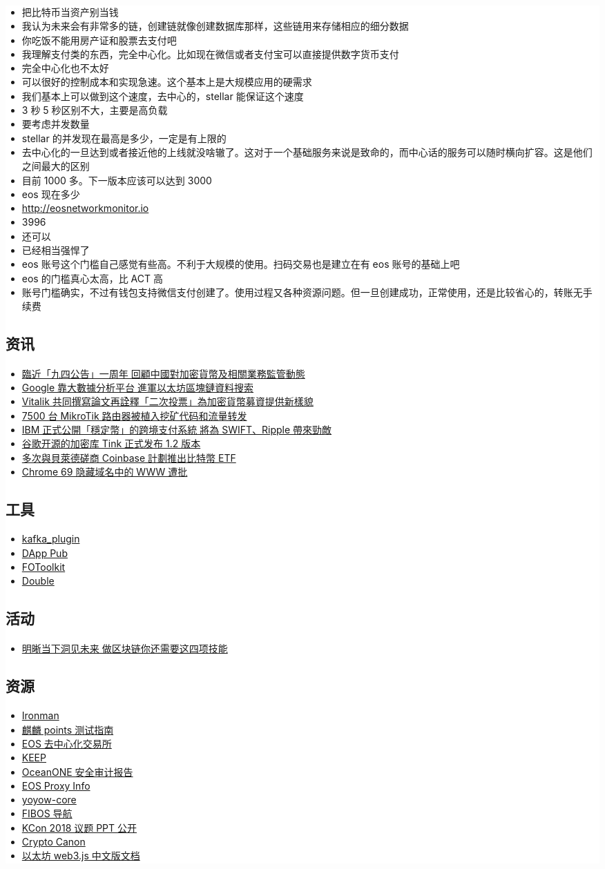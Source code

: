 * 把比特币当资产别当钱
* 我认为未来会有非常多的链，创建链就像创建数据库那样，这些链用来存储相应的细分数据
* 你吃饭不能用房产证和股票去支付吧
* 我理解支付类的东西，完全中心化。比如现在微信或者支付宝可以直接提供数字货币支付
* 完全中心化也不太好
* 可以很好的控制成本和实现急速。这个基本上是大规模应用的硬需求
* 我们基本上可以做到这个速度，去中心的，stellar 能保证这个速度
* 3 秒 5 秒区别不大，主要是高负载
* 要考虑并发数量
* stellar 的并发现在最高是多少，一定是有上限的
* 去中心化的一旦达到或者接近他的上线就没啥辙了。这对于一个基础服务来说是致命的，而中心话的服务可以随时横向扩容。这是他们之间最大的区别
* 目前 1000 多。下一版本应该可以达到 3000
* eos 现在多少
* http://eosnetworkmonitor.io
* 3996
* 还可以
* 已经相当强悍了
* eos 账号这个门槛自己感觉有些高。不利于大规模的使用。扫码交易也是建立在有 eos 账号的基础上吧
* eos 的门槛真心太高，比 ACT 高
* 账号门槛确实，不过有钱包支持微信支付创建了。使用过程又各种资源问题。但一旦创建成功，正常使用，还是比较省心的，转账无手续费

## 资讯

* [臨近「九四公告」一周年 回顧中國對加密貨幣及相關業務監管動態](https://bbs.chainon.io/d/1310-94)
* [Google 靠大數據分析平台 進軍以太坊區塊鏈資料搜索](https://bbs.chainon.io/d/1320-google)
* [Vitalik 共同撰寫論文再詮釋「二次投票」為加密貨幣募資提供新樣貌](https://bbs.chainon.io/d/1333-vitalik)
* [7500 台 MikroTik 路由器被植入挖矿代码和流量转发](https://bbs.chainon.io/d/1335-7500-mikrotik)
* [IBM 正式公開「穩定幣」的跨境支付系統 將為 SWIFT、Ripple 帶來勁敵](https://bbs.chainon.io/d/1339-ibm-swift-ripple)
* [谷歌开源的加密库 Tink 正式发布 1.2 版本](https://bbs.chainon.io/d/1355-tink-1-2)
* [多次與貝萊德磋商 Coinbase 計劃推出比特幣 ETF](https://bbs.chainon.io/d/1358-coinbase-etf)
* [Chrome 69 隐藏域名中的 WWW 遭批](https://bbs.chainon.io/d/1359-chrome-69-www)

## 工具

* [kafka_plugin](https://bbs.chainon.io/d/1317-kafka-plugin)
* [DApp Pub](https://bbs.chainon.io/d/1326-dapp-pub)
* [FOToolkit](https://bbs.chainon.io/d/1362-fotoolkit)
* [Double](https://bbs.chainon.io/d/1364-double)

## 活动

* [明晰当下洞见未来 做区块链你还需要这四项技能](https://bbs.chainon.io/d/1322-tencent-teg)

## 资源

* [Ironman](https://bbs.chainon.io/d/1300-ironman)
* [麒麟 points 测试指南](https://bbs.chainon.io/d/1314-points)
* [EOS 去中心化交易所](https://bbs.chainon.io/d/1315-eos)
* [KEEP](https://bbs.chainon.io/d/1325-keep)
* [OceanONE 安全审计报告](https://bbs.chainon.io/d/1342-oceanone)
* [EOS Proxy Info](https://bbs.chainon.io/d/1344-eos-proxy-info)
* [yoyow-core](https://bbs.chainon.io/d/1346-yoyow-core)
* [FIBOS 导航](https://bbs.chainon.io/d/1363-fibos)
* [KCon 2018 议题 PPT 公开](https://bbs.chainon.io/d/1365-kcon-2018-ppt)
* [Crypto Canon](https://bbs.chainon.io/d/1370-crypto-canon)
* [以太坊 web3.js 中文版文档](https://bbs.chainon.io/d/1372-web3-js)
